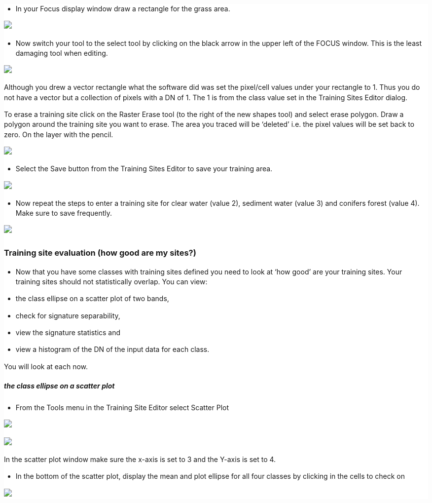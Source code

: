 - In your Focus display window draw a rectangle for the grass area.

![](./img/m06-20.png)

- Now switch your tool to the select tool by clicking on the black arrow in the upper left of the FOCUS window. This is the least damaging tool when editing.

![](./img/m06-21.png)

Although you drew a vector rectangle what the software did was set the pixel/cell values under your rectangle to 1. Thus you do not have a vector but a collection of pixels with a DN of 1. The 1 is from the class value set in the Training Sites Editor dialog. 

To erase a training site click on the Raster Erase tool (to the right of the new shapes tool) and select erase polygon. Draw a polygon around the training site you want to erase. The area you traced will be ‘deleted’ i.e. the pixel values will be set back to zero. On the layer with the pencil.

![](./img/m06-22.png)

- Select the Save button from the Training Sites Editor to save your training area.

![](./img/m06-23.png)

- Now repeat the steps to enter a training site for clear water (value 2), sediment water (value 3) and conifers forest (value 4). Make sure to save frequently. 

![](./img/m06-24.png)

### Training site evaluation (how good are my sites?)

- Now that you have some classes with training sites defined you need to look at ‘how good’ are your training sites. Your training sites should not statistically overlap. You can view:

 - the class ellipse on a scatter plot of two bands,
 - check for signature separability,
 - view the signature statistics and
 - view a histogram of the DN of the input data for each class.

You will look at each now.

##### the class ellipse on a scatter plot

- From the Tools menu in the Training Site Editor select Scatter Plot

![](./img/m06-25.png)

![](./img/m06-26.png)

In the scatter plot window make sure the x-axis is set to 3 and the Y-axis is set to 4.

- In the bottom of the scatter plot, display the mean and plot ellipse for all four classes by clicking in the cells to check on

![](./img/m06-27.png)
